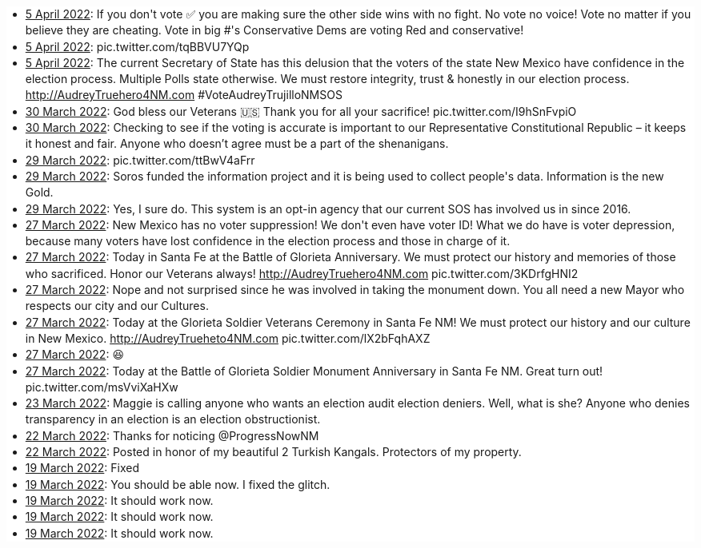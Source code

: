 * [ 5 April 2022](https://web.archive.org/web/20220405163932/https://twitter.com/AudreyTrueHero/status/1511381250031771650): If you don't vote ✅  you are making sure the other side wins with no fight. No vote no voice! Vote no matter if you believe they are cheating. Vote in big #'s  Conservative Dems are voting Red and conservative!
* [ 5 April 2022](https://web.archive.org/web/20220405225901/https://twitter.com/AudreyTrueHero/status/1511340540209639434): pic.twitter.com/tqBBVU7YQp
* [ 5 April 2022](https://web.archive.org/web/20220405033432/https://twitter.com/AudreyTrueHero/status/1511185316178145284): The current Secretary of State has this delusion that the voters of the state New Mexico have confidence in the election process. Multiple Polls state otherwise. We must restore integrity, trust & honestly in our election process.  http://AudreyTruehero4NM.com   #VoteAudreyTrujilloNMSOS
* [30 March 2022](https://web.archive.org/web/20220330133348/https://twitter.com/AudreyTrueHero/status/1509161800155103236): God bless our Veterans 🇺🇸 Thank you for all your sacrifice! pic.twitter.com/I9hSnFvpiO
* [30 March 2022](https://web.archive.org/web/20220330131631/https://twitter.com/AudreyTrueHero/status/1509157287075622916): Checking to see if the voting is accurate is important to our Representative Constitutional Republic – it keeps it honest and fair. Anyone who doesn’t agree must be a part of the shenanigans.
* [29 March 2022](https://web.archive.org/web/20220329065920/https://twitter.com/AudreyTrueHero/status/1508700138558042119): pic.twitter.com/ttBwV4aFrr
* [29 March 2022](https://web.archive.org/web/20220329065355/https://twitter.com/AudreyTrueHero/status/1508698842685837312): Soros funded the information project and it is being used to collect people's data. Information is the new Gold.
* [29 March 2022](https://web.archive.org/web/20220329065136/https://twitter.com/AudreyTrueHero/status/1508698301482233862): Yes, I sure do. This system is an opt-in agency that our current SOS has involved us in since 2016.
* [27 March 2022](https://web.archive.org/web/20220327150003/https://twitter.com/AudreyTrueHero/status/1508096293276635153): New Mexico has no voter suppression! We don't even have voter ID! What we do have is voter depression, because many voters have lost confidence in the election process and those in charge of it.
* [27 March 2022](https://web.archive.org/web/20220327022746/https://twitter.com/AudreyTrueHero/status/1507906920425816066): Today in Santa Fe at the Battle of Glorieta Anniversary. We must protect our history and memories of those who sacrificed. Honor our Veterans always!  http://AudreyTruehero4NM.com  pic.twitter.com/3KDrfgHNI2
* [27 March 2022](https://web.archive.org/web/20220327022158/https://twitter.com/AudreyTrueHero/status/1507905638499700736): Nope and not surprised since he was involved in taking the monument down. You all need a new Mayor who respects our city and our Cultures.
* [27 March 2022](https://web.archive.org/web/20220327021958/https://twitter.com/AudreyTrueHero/status/1507904898007900167): Today at the Glorieta Soldier Veterans Ceremony in Santa Fe NM! We must protect our history and our culture in New Mexico.  http://AudreyTrueheto4NM.com  pic.twitter.com/lX2bFqhAXZ
* [27 March 2022](https://web.archive.org/web/20220327021425/https://twitter.com/AudreyTrueHero/status/1507903203697823744): 😆
* [27 March 2022](https://web.archive.org/web/20220327011434/https://twitter.com/AudreyTrueHero/status/1507888613064949763): Today at the Battle of  Glorieta Soldier Monument Anniversary in Santa Fe NM. Great turn out! pic.twitter.com/msVviXaHXw
* [23 March 2022](https://web.archive.org/web/20220323210503/https://twitter.com/AudreyTrueHero/status/1506738765510987791): Maggie is calling anyone who wants an election audit election deniers. Well, what is she? Anyone who denies transparency in an election is an election obstructionist.
* [22 March 2022](https://web.archive.org/web/20220322222756/https://twitter.com/AudreyTrueHero/status/1506397077445644290): Thanks for noticing  @ProgressNowNM
* [22 March 2022](https://web.archive.org/web/20220322222544/https://twitter.com/AudreyTrueHero/status/1506396601740247042): Posted in honor of my beautiful 2 Turkish Kangals. Protectors of my property.
* [19 March 2022](https://web.archive.org/web/20220319092943/https://twitter.com/AudreyTrueHero/status/1505114107719999491): Fixed
* [19 March 2022](https://web.archive.org/web/20220319093038/https://twitter.com/AudreyTrueHero/status/1505113901804900352): You should be able now. I fixed the glitch.
* [19 March 2022](https://web.archive.org/web/20220319015820/https://twitter.com/AudreyTrueHero/status/1505000453632761858): It should work now.
* [19 March 2022](https://web.archive.org/web/20220319011543/https://twitter.com/AudreyTrueHero/status/1504989859131248640): It should work now.
* [19 March 2022](https://web.archive.org/web/20220319012458/https://twitter.com/AudreyTrueHero/status/1504989617241530373): It should work now.